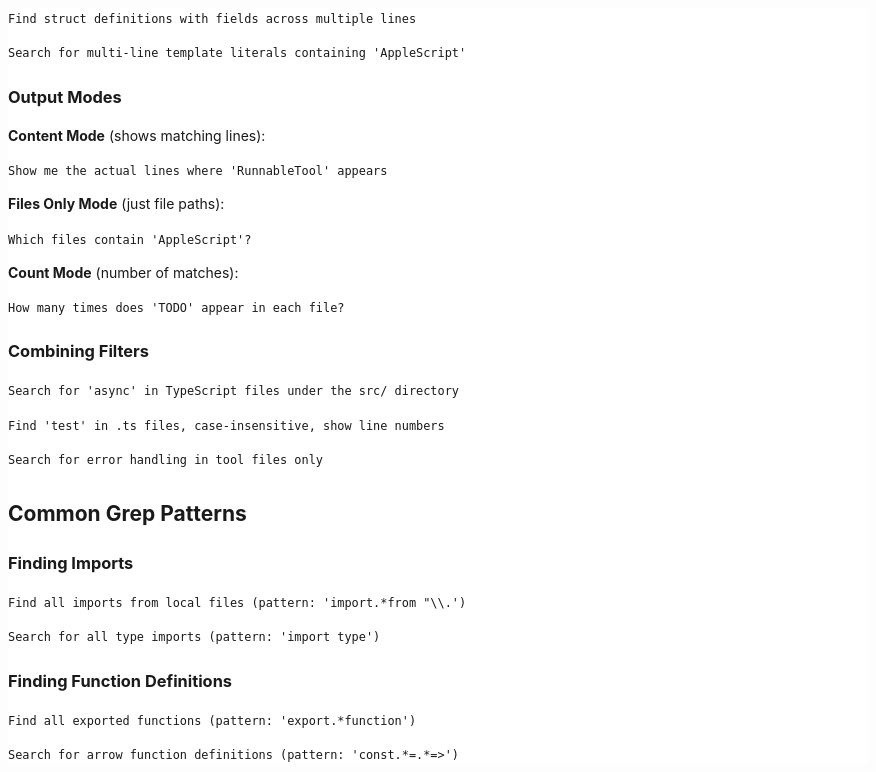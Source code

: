 ```
Find struct definitions with fields across multiple lines
```

```
Search for multi-line template literals containing 'AppleScript'
```

### Output Modes

**Content Mode** (shows matching lines):
```
Show me the actual lines where 'RunnableTool' appears
```

**Files Only Mode** (just file paths):
```
Which files contain 'AppleScript'?
```

**Count Mode** (number of matches):
```
How many times does 'TODO' appear in each file?
```

### Combining Filters

```
Search for 'async' in TypeScript files under the src/ directory
```

```
Find 'test' in .ts files, case-insensitive, show line numbers
```

```
Search for error handling in tool files only
```

## Common Grep Patterns

### Finding Imports
```
Find all imports from local files (pattern: 'import.*from "\\.')
```

```
Search for all type imports (pattern: 'import type')
```

### Finding Function Definitions
```
Find all exported functions (pattern: 'export.*function')
```

```
Search for arrow function definitions (pattern: 'const.*=.*=>')
```
